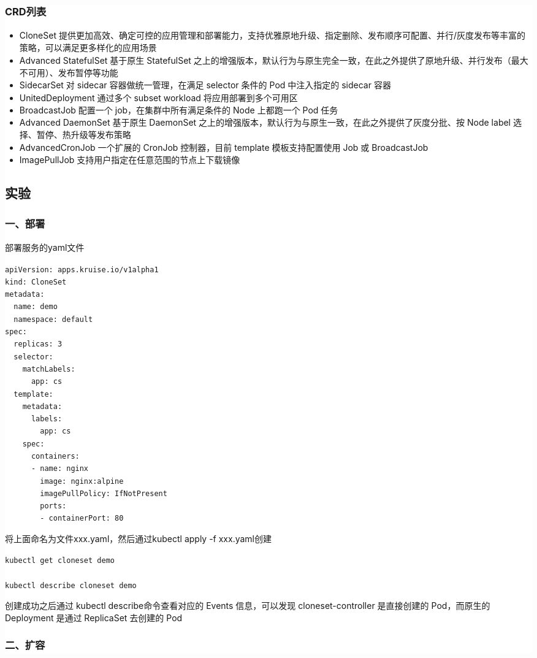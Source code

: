 ### **CRD列表**

- CloneSet    提供更加高效、确定可控的应用管理和部署能力，支持优雅原地升级、指定删除、发布顺序可配置、并行/灰度发布等丰富的策略，可以满足更多样化的应用场景
- Advanced StatefulSet    基于原生 StatefulSet 之上的增强版本，默认行为与原生完全一致，在此之外提供了原地升级、并行发布（最大不可用）、发布暂停等功能
- SidecarSet  对 sidecar 容器做统一管理，在满足 selector 条件的 Pod 中注入指定的 sidecar 容器
- UnitedDeployment    通过多个 subset workload 将应用部署到多个可用区
- BroadcastJob    配置一个 job，在集群中所有满足条件的 Node 上都跑一个 Pod 任务
- Advanced DaemonSet  基于原生 DaemonSet 之上的增强版本，默认行为与原生一致，在此之外提供了灰度分批、按 Node label 选择、暂停、热升级等发布策略
- AdvancedCronJob     一个扩展的 CronJob 控制器，目前 template 模板支持配置使用 Job 或 BroadcastJob
- ImagePullJob        支持用户指定在任意范围的节点上下载镜像

## **实验**

### **一、部署**

部署服务的yaml文件

```
apiVersion: apps.kruise.io/v1alpha1
kind: CloneSet
metadata:
  name: demo
  namespace: default
spec:
  replicas: 3
  selector:
    matchLabels:
      app: cs
  template:
    metadata:
      labels:
        app: cs
    spec:
      containers:
      - name: nginx
        image: nginx:alpine
        imagePullPolicy: IfNotPresent
        ports:
        - containerPort: 80
```

将上面命名为文件xxx.yaml，然后通过kubectl apply -f xxx.yaml创建

```
kubectl get cloneset demo

kubectl describe cloneset demo
```

创建成功之后通过 kubectl describe命令查看对应的 Events 信息，可以发现 cloneset-controller 是直接创建的 Pod，而原生的Deployment 是通过 ReplicaSet 去创建的 Pod

### **二、扩容**
